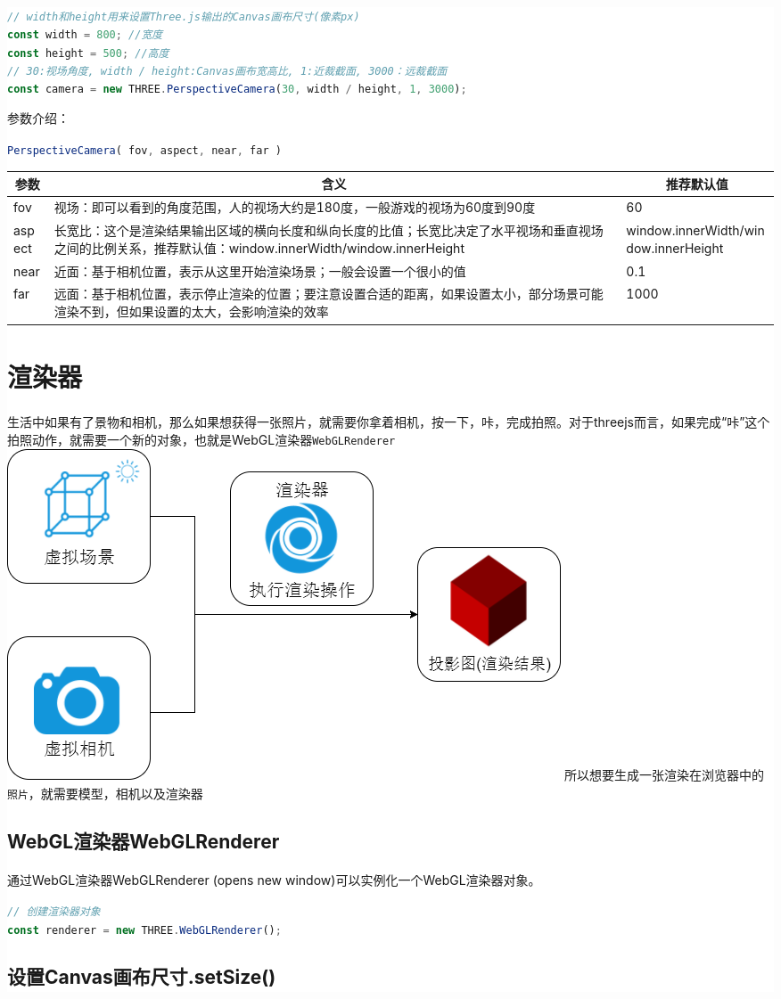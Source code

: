 ```js
// width和height用来设置Three.js输出的Canvas画布尺寸(像素px)
const width = 800; //宽度
const height = 500; //高度
// 30:视场角度, width / height:Canvas画布宽高比, 1:近裁截面, 3000：远裁截面
const camera = new THREE.PerspectiveCamera(30, width / height, 1, 3000);
```
参数介绍：
```js
PerspectiveCamera( fov, aspect, near, far )
```
| 参数 | 含义                                                                       | 推荐默认值 |
| ------ | ---------------------------------------------------------------------------- | ------ |
| fov    | 视场：即可以看到的角度范围，人的视场大约是180度，一般游戏的视场为60度到90度                        | 60     |
| aspect | 长宽比：这个是渲染结果输出区域的横向长度和纵向长度的比值；长宽比决定了水平视场和垂直视场之间的比例关系，推荐默认值：window.innerWidth/window.innerHeight      |window.innerWidth/window.innerHeight
| near   | 近面：基于相机位置，表示从这里开始渲染场景；一般会设置一个很小的值                               | 0.1    |
| far    | 远面：基于相机位置，表示停止渲染的位置；要注意设置合适的距离，如果设置太小，部分场景可能渲染不到，但如果设置的太大，会影响渲染的效率 |  1000      |




# 渲染器
生活中如果有了景物和相机，那么如果想获得一张照片，就需要你拿着相机，按一下，咔，完成拍照。对于threejs而言，如果完成“咔”这个拍照动作，就需要一个新的对象，也就是WebGL渲染器`WebGLRenderer`
![Alt text](assets/three01%E5%9C%BA%E6%99%AF%E6%90%AD%E5%BB%BA/e248010dc1cc534a4faf94302c0f222f_bf9d5da6ee0f428b9e5eabd437dba260.png)
所以想要生成一张渲染在浏览器中的`照片`，就需要模型，相机以及渲染器

## WebGL渲染器WebGLRenderer
通过WebGL渲染器WebGLRenderer (opens new window)可以实例化一个WebGL渲染器对象。
```js
// 创建渲染器对象
const renderer = new THREE.WebGLRenderer();
```
## 设置Canvas画布尺寸.setSize()
